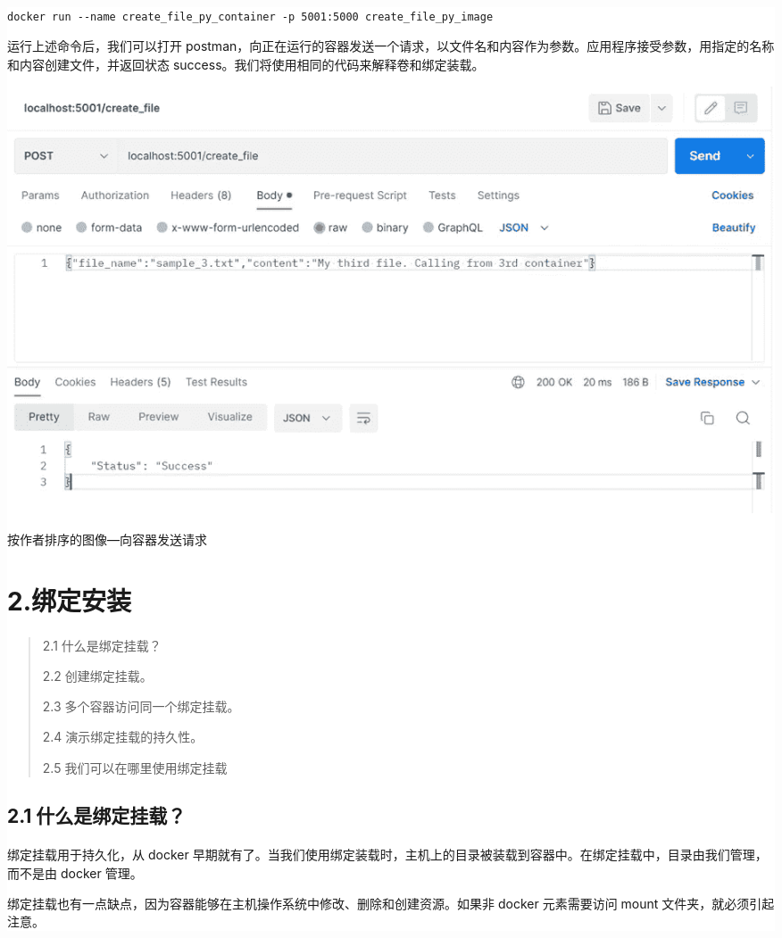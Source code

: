 ```
docker run --name create_file_py_container -p 5001:5000 create_file_py_image
```

运行上述命令后，我们可以打开 postman，向正在运行的容器发送一个请求，以文件名和内容作为参数。应用程序接受参数，用指定的名称和内容创建文件，并返回状态 success。我们将使用相同的代码来解释卷和绑定装载。

![](img/9d62c9df7b230cac488e816cb6f97d92.png)

按作者排序的图像—向容器发送请求

# 2.绑定安装

> 2.1 什么是绑定挂载？
> 
> 2.2 创建绑定挂载。
> 
> 2.3 多个容器访问同一个绑定挂载。
> 
> 2.4 演示绑定挂载的持久性。
> 
> 2.5 我们可以在哪里使用绑定挂载

## 2.1 什么是绑定挂载？

绑定挂载用于持久化，从 docker 早期就有了。当我们使用绑定装载时，主机上的目录被装载到容器中。在绑定挂载中，目录由我们管理，而不是由 docker 管理。

绑定挂载也有一点缺点，因为容器能够在主机操作系统中修改、删除和创建资源。如果非 docker 元素需要访问 mount 文件夹，就必须引起注意。
